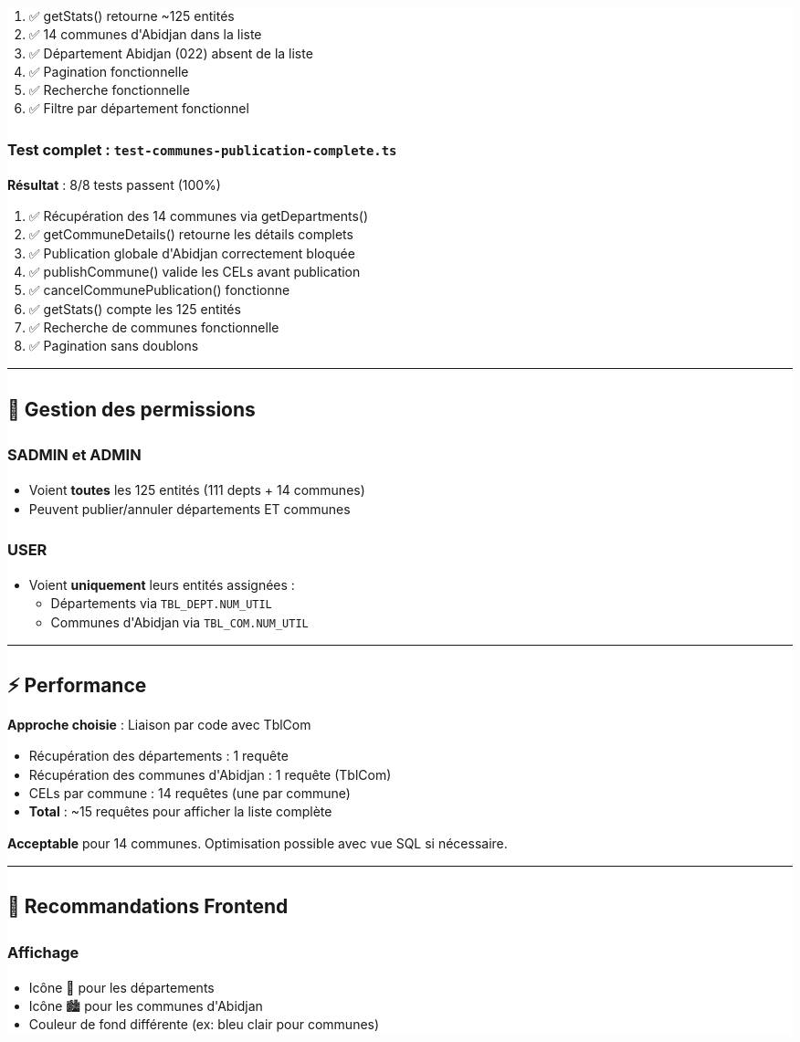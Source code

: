 1. ✅ getStats() retourne ~125 entités
2. ✅ 14 communes d'Abidjan dans la liste
3. ✅ Département Abidjan (022) absent de la liste
4. ✅ Pagination fonctionnelle
5. ✅ Recherche fonctionnelle
6. ✅ Filtre par département fonctionnel

### Test complet : `test-communes-publication-complete.ts`
**Résultat** : 8/8 tests passent (100%)

1. ✅ Récupération des 14 communes via getDepartments()
2. ✅ getCommuneDetails() retourne les détails complets
3. ✅ Publication globale d'Abidjan correctement bloquée
4. ✅ publishCommune() valide les CELs avant publication
5. ✅ cancelCommunePublication() fonctionne
6. ✅ getStats() compte les 125 entités
7. ✅ Recherche de communes fonctionnelle
8. ✅ Pagination sans doublons

---

## 🔐 Gestion des permissions

### SADMIN et ADMIN
- Voient **toutes** les 125 entités (111 depts + 14 communes)
- Peuvent publier/annuler départements ET communes

### USER
- Voient **uniquement** leurs entités assignées :
  - Départements via `TBL_DEPT.NUM_UTIL`
  - Communes d'Abidjan via `TBL_COM.NUM_UTIL`

---

## ⚡ Performance

**Approche choisie** : Liaison par code avec TblCom

- Récupération des départements : 1 requête
- Récupération des communes d'Abidjan : 1 requête (TblCom)
- CELs par commune : 14 requêtes (une par commune)
- **Total** : ~15 requêtes pour afficher la liste complète

**Acceptable** pour 14 communes. Optimisation possible avec vue SQL si nécessaire.

---

## 🎨 Recommandations Frontend

### Affichage
- Icône 📍 pour les départements
- Icône 🏙️ pour les communes d'Abidjan
- Couleur de fond différente (ex: bleu clair pour communes)

